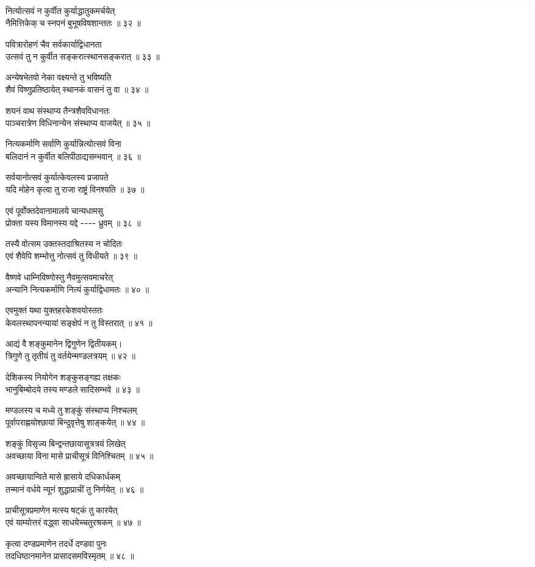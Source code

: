 नित्योत्सवं न कुर्वीत कुर्याद्धातुकमर्चयेत्  
नैमित्तिकेक् च स्नपनं बुभूषविषशान्ततः ॥ ३२ ॥


पवित्रारोहणं चैव सर्वकार्याद्विधानता  
उत्सवं तु न कुर्वीत सङ्करात्स्थानसङ्करात् ॥ ३३ ॥


अन्येषभेतवो नेका वक्ष्यन्ते तु भविष्यति  
शैवं विष्णुप्रतिष्ठायेत् स्थानकं वासनं तु वा ॥ ३४ ॥


शयनं वाथ संस्थाप्य तैन्त्रशैवविधानतः  
पाञ्चरात्रेण विधिनान्येन संस्थाप्य वाजयेत् ॥ ३५ ॥


नित्यकर्माणि सर्वाणि कुर्यान्नित्योत्सवं विना  
बलिदानं न कुर्वीत बलिपीठाद्यसम्भवान् ॥ ३६ ॥


सर्वयानोत्सवं कुर्यात्केवलस्य प्रजापते  
यदि मोहेन कृत्वा तु राजा राष्ट्रं विनश्यति ॥ ३७ ॥


एवं पूर्वोक्तदेवानामालये चान्यधामसु  
प्रोक्ता यस्य विमानस्य यद्दे ---- ध्रुवम् ॥ ३८ ॥


तस्यै वोत्सम उक्तस्तदाश्रितस्य न चोदितः  
एवं शैवेपि शम्भोत्तु नोत्सवं तु विधीयते ॥ ३९ ॥



वैष्णवे धाम्निविष्णोस्तु नैवमुत्सवमाचरेत्  
अन्यानि नित्यकर्माणि नित्यं कुर्याद्विधामतः ॥ ४० ॥


एवमुक्तं यथा युक्तहरकेशवयोस्ततः  
केवलस्थापनन्यायां सङ्क्षेपं न तु विस्तरात् ॥ ४१ ॥


आद्यं वै शङ्कुमानेन द्विगुणेन द्वितीयकम्।  
त्रिगुणे तु तृतीयं तु वर्तयेन्मण्डलत्रयम् ॥ ४२ ॥


देशिकस्य नियोगेन शङ्कुसङ्गह्य तक्षकः  
भानुबिम्बोदये तस्य मण्डले सादिसम्भवे ॥ ४३ ॥


मण्डलस्य च मध्ये तु शङ्कुं संस्थाप्य निश्चलम्  
पूर्वापराह्णयोश्छायां बिन्दुवृत्तेषु शाङ्कयेत् ॥ ४४ ॥


शङ्कुं विसृज्य बिन्द्वन्तछायासूत्रत्रयं लिखेत्  
अवच्छाया विना मासे प्राचीसूत्रं विनिश्चितम् ॥ ४५ ॥


अवच्छायान्विते मासे ह्रासाये दधिकार्धकम्  
तन्मानं वर्धये न्यूनं शुद्धाप्राचीं तु निर्णयेत् ॥ ४६ ॥


प्राचीसूत्रप्रमाणेन मत्स्य षट्कं तु कारयेत्  
एवं याम्योत्तरं वद्ध्वा साधयेच्चतुरश्रकम् ॥ ४७ ॥


कृत्वा दण्डप्रमाणेन तदर्धे दण्डवा पुनः  
तदधिष्ठानमानेन प्रासादसमविस्मृतम् ॥ ४८ ॥
